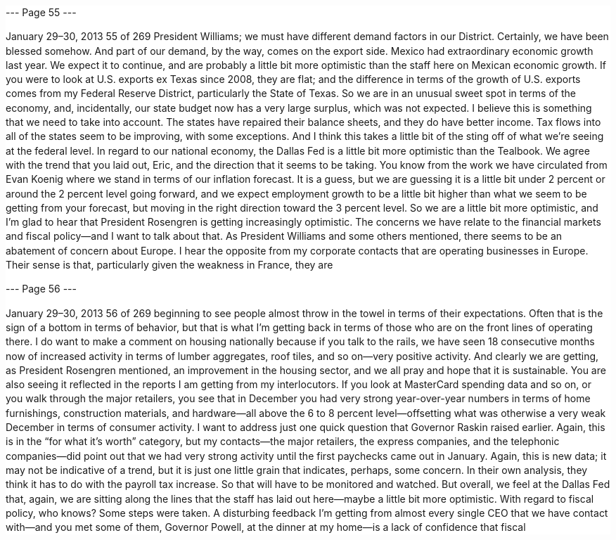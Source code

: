 --- Page 55 ---

January 29–30, 2013 55 of 269
President Williams; we must have different demand factors in our District. Certainly, we have
been blessed somehow. And part of our demand, by the way, comes on the export side. Mexico
had extraordinary economic growth last year. We expect it to continue, and are probably a little
bit more optimistic than the staff here on Mexican economic growth. If you were to look at U.S.
exports ex Texas since 2008, they are flat; and the difference in terms of the growth of U.S.
exports comes from my Federal Reserve District, particularly the State of Texas. So we are in an
unusual sweet spot in terms of the economy, and, incidentally, our state budget now has a very
large surplus, which was not expected. I believe this is something that we need to take into
account. The states have repaired their balance sheets, and they do have better income. Tax
flows into all of the states seem to be improving, with some exceptions. And I think this takes a
little bit of the sting off of what we’re seeing at the federal level.
In regard to our national economy, the Dallas Fed is a little bit more optimistic than the
Tealbook. We agree with the trend that you laid out, Eric, and the direction that it seems to be
taking. You know from the work we have circulated from Evan Koenig where we stand in terms
of our inflation forecast. It is a guess, but we are guessing it is a little bit under 2 percent or
around the 2 percent level going forward, and we expect employment growth to be a little bit
higher than what we seem to be getting from your forecast, but moving in the right direction
toward the 3 percent level. So we are a little bit more optimistic, and I’m glad to hear that
President Rosengren is getting increasingly optimistic. The concerns we have relate to the
financial markets and fiscal policy—and I want to talk about that.
As President Williams and some others mentioned, there seems to be an abatement of
concern about Europe. I hear the opposite from my corporate contacts that are operating
businesses in Europe. Their sense is that, particularly given the weakness in France, they are

--- Page 56 ---

January 29–30, 2013 56 of 269
beginning to see people almost throw in the towel in terms of their expectations. Often that is
the sign of a bottom in terms of behavior, but that is what I’m getting back in terms of those who
are on the front lines of operating there.
I do want to make a comment on housing nationally because if you talk to the rails, we
have seen 18 consecutive months now of increased activity in terms of lumber aggregates, roof
tiles, and so on—very positive activity. And clearly we are getting, as President Rosengren
mentioned, an improvement in the housing sector, and we all pray and hope that it is sustainable.
You are also seeing it reflected in the reports I am getting from my interlocutors. If you look at
MasterCard spending data and so on, or you walk through the major retailers, you see that in
December you had very strong year-over-year numbers in terms of home furnishings,
construction materials, and hardware—all above the 6 to 8 percent level—offsetting what was
otherwise a very weak December in terms of consumer activity.
I want to address just one quick question that Governor Raskin raised earlier. Again, this
is in the “for what it’s worth” category, but my contacts—the major retailers, the express
companies, and the telephonic companies—did point out that we had very strong activity until
the first paychecks came out in January. Again, this is new data; it may not be indicative of a
trend, but it is just one little grain that indicates, perhaps, some concern. In their own analysis,
they think it has to do with the payroll tax increase. So that will have to be monitored and
watched. But overall, we feel at the Dallas Fed that, again, we are sitting along the lines that the
staff has laid out here—maybe a little bit more optimistic.
With regard to fiscal policy, who knows? Some steps were taken. A disturbing feedback
I’m getting from almost every single CEO that we have contact with—and you met some of
them, Governor Powell, at the dinner at my home—is a lack of confidence that fiscal
